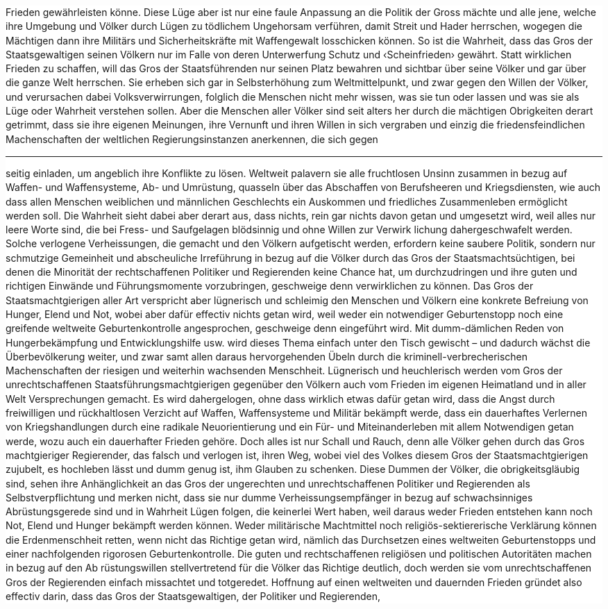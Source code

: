Frieden gewährleisten könne. Diese Lüge aber ist nur eine faule Anpassung an die Politik der Gross mächte und alle jene, welche ihre Umgebung und Völker durch Lügen zu tödlichem Ungehorsam verführen, damit Streit und Hader herrschen, wogegen die Mächtigen dann ihre Militärs und Sicherheitskräfte mit Waffengewalt losschicken können. So ist die Wahrheit, dass das Gros der Staatsgewaltigen
seinen Völkern nur im Falle von deren Unterwerfung Schutz und ‹Scheinfrieden› gewährt. Statt wirklichen
Frieden zu schaffen, will das Gros der Staatsführenden nur seinen Platz bewahren und sichtbar über
seine Völker und gar über die ganze Welt herrschen. Sie erheben sich gar in Selbsterhöhung zum Weltmittelpunkt, und zwar gegen den Willen der Völker, und verursachen dabei Volksverwirrungen, folglich
die Menschen nicht mehr wissen, was sie tun oder lassen und was sie als Lüge oder Wahrheit verstehen
sollen. Aber die Menschen aller Völker sind seit alters her durch die mächtigen Obrigkeiten derart getrimmt, dass sie ihre eigenen Meinungen, ihre Vernunft und ihren Willen in sich vergraben und einzig
die friedensfeindlichen Machenschaften der weltlichen Regierungsinstanzen anerkennen, die sich gegen 

-----

seitig einladen, um angeblich ihre Konflikte zu lösen. Weltweit palavern sie alle fruchtlosen Unsinn zusammen in bezug auf Waffen- und Waffensysteme, Ab- und Umrüstung, quasseln über das Abschaffen
von Berufsheeren und Kriegsdiensten, wie auch dass allen Menschen weiblichen und männlichen
Geschlechts ein Auskommen und friedliches Zusammenleben ermöglicht werden soll. Die Wahrheit sieht
dabei aber derart aus, dass nichts, rein gar nichts davon getan und umgesetzt wird, weil alles nur leere
Worte sind, die bei Fress- und Saufgelagen blödsinnig und ohne Willen zur Verwirk lichung dahergeschwafelt werden. Solche verlogene Verheissungen, die gemacht und den Völkern aufgetischt werden,
erfordern keine saubere Politik, sondern nur schmutzige Gemeinheit und abscheuliche Irreführung in
bezug auf die Völker durch das Gros der Staatsmachtsüchtigen, bei denen die Minorität der rechtschaffenen Politiker und Regierenden keine Chance hat, um durchzudringen und ihre guten und richtigen Einwände und Führungsmomente vorzubringen, geschweige denn verwirklichen zu können. Das
Gros der Staatsmachtgierigen aller Art verspricht aber lügnerisch und schleimig den Menschen und Völkern eine konkrete Befreiung von Hunger, Elend und Not, wobei aber dafür effectiv nichts getan wird,
weil weder ein notwendiger Geburtenstopp noch eine greifende weltweite Geburtenkontrolle angesprochen, geschweige denn eingeführt wird. Mit dumm-dämlichen Reden von Hungerbekämpfung und
Entwicklungshilfe usw. wird dieses Thema einfach unter den Tisch gewischt – und dadurch wächst die
Überbevölkerung weiter, und zwar samt allen daraus hervorgehenden Übeln durch die kriminell-verbrecherischen Machenschaften der riesigen und weiterhin wachsenden Menschheit. Lügnerisch und
heuchlerisch werden vom Gros der unrechtschaffenen Staatsführungsmachtgierigen gegenüber den
Völkern auch vom Frieden im eigenen Heimatland und in aller Welt Versprechungen gemacht. Es wird
dahergelogen, ohne dass wirklich etwas dafür getan wird, dass die Angst durch freiwilligen und rückhaltlosen Verzicht auf Waffen, Waffensysteme und Militär bekämpft werde, dass ein dauerhaftes Verlernen von Kriegshandlungen durch eine radikale Neuorientierung und ein Für- und Miteinanderleben mit
allem Notwendigen getan werde, wozu auch ein dauerhafter Frieden gehöre. Doch alles ist nur Schall
und Rauch, denn alle Völker gehen durch das Gros machtgieriger Regierender, das falsch und verlogen
ist, ihren Weg, wobei viel des Volkes diesem Gros der Staatsmachtgierigen zujubelt, es hochleben lässt
und dumm genug ist, ihm Glauben zu schenken. Diese Dummen der Völker, die obrigkeitsgläubig sind,
sehen ihre Anhänglichkeit an das Gros der ungerechten und unrechtschaffenen Politiker und Regierenden
als Selbstverpflichtung und merken nicht, dass sie nur dumme Verheissungsempfänger in bezug auf
schwachsinniges Abrüstungsgerede sind und in Wahrheit Lügen folgen, die keinerlei Wert haben, weil
daraus weder Frieden entstehen kann noch Not, Elend und Hunger bekämpft werden können. Weder
militärische Machtmittel noch religiös-sektiererische Verklärung können die Erdenmenschheit retten, wenn
nicht das Richtige getan wird, nämlich das Durchsetzen eines weltweiten Geburtenstopps und einer
nachfolgenden rigorosen Geburtenkontrolle.
Die guten und rechtschaffenen religiösen und politischen Autoritäten machen in bezug auf den Ab rüstungswillen stellvertretend für die Völker das Richtige deutlich, doch werden sie vom unrechtschaffenen
Gros der Regierenden einfach missachtet und totgeredet. Hoffnung auf einen weltweiten und dauernden
Frieden gründet also effectiv darin, dass das Gros der Staatsgewaltigen, der Politiker und Regierenden,